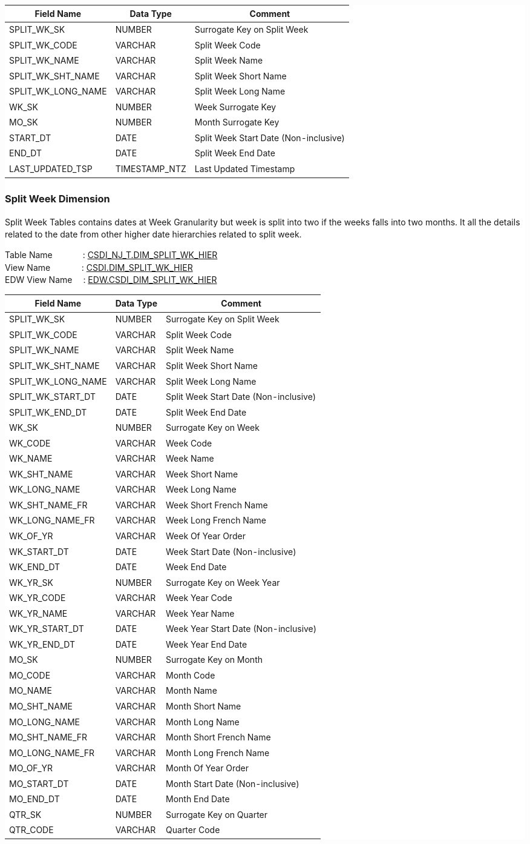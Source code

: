 Field Name	|	Data Type	|	Comment
|-	|	-	|	-
SPLIT_WK_SK|NUMBER|Surrogate Key on Split Week
SPLIT_WK_CODE|VARCHAR|Split Week Code
SPLIT_WK_NAME|VARCHAR|Split Week Name
SPLIT_WK_SHT_NAME|VARCHAR|Split Week Short Name
SPLIT_WK_LONG_NAME|VARCHAR|Split Week Long Name
WK_SK|NUMBER|Week Surrogate Key
MO_SK|NUMBER|Month Surrogate Key
START_DT|DATE|Split Week Start Date (Non-inclusive)
END_DT|DATE|Split Week End Date
LAST_UPDATED_TSP|TIMESTAMP_NTZ|Last Updated Timestamp



### Split Week Dimension 
Split Week Tables contains dates at Week Granularity but week is split into two if the weeks falls into two months. It all the details related to the date from other higher date hierarchies related to split week.


Table Name &emsp;&emsp;&emsp;&nbsp;: [CSDI_NJ_T.DIM_SPLIT_WK_HIER](https://app.snowflake.com/east-us-2.azure/abinbev_naz/data/databases/ABI_WH/schemas/CSDI_NJ_T/view/DIM_SPLIT_WK_HIER)<br/>
View Name &emsp;&emsp;&nbsp;&nbsp;&nbsp;&nbsp;&nbsp;: [CSDI.DIM_SPLIT_WK_HIER](https://app.snowflake.com/east-us-2.azure/abinbev_naz/data/databases/ABI_WH/schemas/CSDI/view/DIM_SPLIT_WK_HIER)<br/>
EDW View Name &emsp;: [EDW.CSDI_DIM_SPLIT_WK_HIER](https://app.snowflake.com/east-us-2.azure/abinbev_naz/data/databases/ABI_WH/schemas/EDW/view/CSDI_DIM_SPLIT_WK_HIER)<br/>


Field Name	|	Data Type	|	Comment
|-	|	-	|	-
SPLIT_WK_SK|NUMBER|Surrogate Key on Split Week
SPLIT_WK_CODE|VARCHAR|Split Week Code
SPLIT_WK_NAME|VARCHAR|Split Week Name
SPLIT_WK_SHT_NAME|VARCHAR|Split Week Short Name
SPLIT_WK_LONG_NAME|VARCHAR|Split Week Long Name
SPLIT_WK_START_DT|DATE|Split Week Start Date (Non-inclusive)
SPLIT_WK_END_DT|DATE|Split Week End Date
WK_SK|NUMBER|Surrogate Key on Week
WK_CODE|VARCHAR|Week Code
WK_NAME|VARCHAR|Week Name
WK_SHT_NAME|VARCHAR|Week Short Name
WK_LONG_NAME|VARCHAR|Week Long Name
WK_SHT_NAME_FR|VARCHAR|Week Short French Name
WK_LONG_NAME_FR|VARCHAR|Week Long French Name
WK_OF_YR|VARCHAR|Week Of Year Order
WK_START_DT|DATE|Week Start Date (Non-inclusive)
WK_END_DT|DATE|Week End Date
WK_YR_SK|NUMBER|Surrogate Key on Week Year
WK_YR_CODE|VARCHAR|Week Year Code
WK_YR_NAME|VARCHAR|Week Year Name
WK_YR_START_DT|DATE|Week Year Start Date (Non-inclusive)
WK_YR_END_DT|DATE|Week Year End Date
MO_SK|NUMBER|Surrogate Key on Month
MO_CODE|VARCHAR|Month Code
MO_NAME|VARCHAR|Month Name
MO_SHT_NAME|VARCHAR|Month Short Name
MO_LONG_NAME|VARCHAR|Month Long Name
MO_SHT_NAME_FR|VARCHAR|Month Short French Name
MO_LONG_NAME_FR|VARCHAR|Month Long French Name
MO_OF_YR|VARCHAR|Month Of Year Order
MO_START_DT|DATE|Month Start Date (Non-inclusive)
MO_END_DT|DATE|Month End Date
QTR_SK|NUMBER|Surrogate Key on Quarter
QTR_CODE|VARCHAR|Quarter Code
